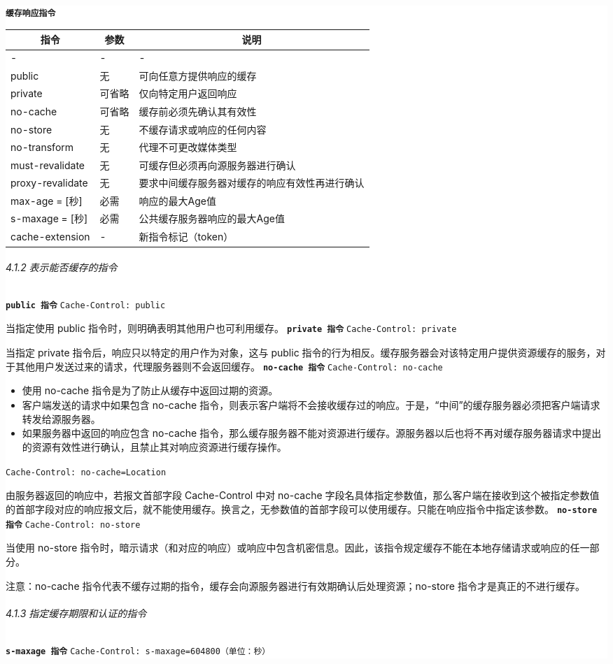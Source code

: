  **`缓存响应指令`**

| 指令 | 参数 | 说明 |
| - | - | - |
| - | - | - |
| public | 无 | 可向任意方提供响应的缓存 |
| private | 可省略 | 仅向特定用户返回响应 |
| no-cache | 可省略 | 缓存前必须先确认其有效性 |
| no-store | 无 | 不缓存请求或响应的任何内容 |
| no-transform | 无 | 代理不可更改媒体类型 |
| must-revalidate | 无 | 可缓存但必须再向源服务器进行确认 |
| proxy-revalidate | 无 | 要求中间缓存服务器对缓存的响应有效性再进行确认 |
| max-age = [秒] | 必需 | 响应的最大Age值 |
| s-maxage = [秒] | 必需 | 公共缓存服务器响应的最大Age值 |
| cache-extension | - | 新指令标记（token） |


###### 4.1.2 表示能否缓存的指令
 **`public 指令`** 
`Cache-Control: public`

当指定使用 public 指令时，则明确表明其他用户也可利用缓存。
 **`private 指令`** 
`Cache-Control: private`

当指定 private 指令后，响应只以特定的用户作为对象，这与 public 指令的行为相反。缓存服务器会对该特定用户提供资源缓存的服务，对于其他用户发送过来的请求，代理服务器则不会返回缓存。
 **`no-cache 指令`** 
`Cache-Control: no-cache`

* 使用 no-cache 指令是为了防止从缓存中返回过期的资源。
* 客户端发送的请求中如果包含 no-cache 指令，则表示客户端将不会接收缓存过的响应。于是，“中间”的缓存服务器必须把客户端请求转发给源服务器。
* 如果服务器中返回的响应包含 no-cache 指令，那么缓存服务器不能对资源进行缓存。源服务器以后也将不再对缓存服务器请求中提出的资源有效性进行确认，且禁止其对响应资源进行缓存操作。

`Cache-Control: no-cache=Location`

由服务器返回的响应中，若报文首部字段 Cache-Control 中对 no-cache 字段名具体指定参数值，那么客户端在接收到这个被指定参数值的首部字段对应的响应报文后，就不能使用缓存。换言之，无参数值的首部字段可以使用缓存。只能在响应指令中指定该参数。
 **`no-store 指令`** 
`Cache-Control: no-store`

当使用 no-store 指令时，暗示请求（和对应的响应）或响应中包含机密信息。因此，该指令规定缓存不能在本地存储请求或响应的任一部分。

注意：no-cache 指令代表不缓存过期的指令，缓存会向源服务器进行有效期确认后处理资源；no-store 指令才是真正的不进行缓存。
###### 4.1.3 指定缓存期限和认证的指令
 **`s-maxage 指令`** 
`Cache-Control: s-maxage=604800（单位：秒）`


[23]: https://link.jianshu.com?t=http://example.com
[24]: https://link.jianshu.com?t=http://example.com
[25]: https://link.jianshu.com?t=http://www.example.com
[26]: https://link.jianshu.com?t=http://www2.example.com
[27]: https://link.jianshu.com?t=http://sample.com/sample.html
[28]: https://link.jianshu.com?t=http://sample.com
[29]: https://link.jianshu.com?t=http://example.com
[30]: https://www.jianshu.com/p/9f3e879a4c9c
[0]: ./img/1856419-7fd5c72eaecc3d2a.jpg
[1]: ./img/1856419-c69d60eeeebadd37.png
[2]: ./img/1856419-b34cff2c02fcca06.png
[3]: ./img/1856419-bfaf1b883618ecb4.png
[4]: ./img/1856419-9279a850818a10ba.jpg
[5]: ./img/1856419-f246d682b404bb08.jpg
[6]: ./img/1856419-8e5fef1170d29f68.png
[7]: ./img/1856419-e8d90efbc1c33d93.png
[8]: ./img/1856419-9dcbbc148cb4a901.png
[9]: ./img/1856419-dda70fede5f1ef04.jpg
[10]: ./img/1856419-f8b56031bcc68ff8.png
[11]: ./img/1856419-6db141cfd346ca0f.jpg
[12]: ./img/1856419-96bab0acbfe8361e.png
[13]: ./img/1856419-2ea0ce4286e00702.png
[14]: ./img/1856419-f5d97c5ed807cb5b.png
[15]: ./img/1856419-69ab5a61032adc67.png
[16]: ./img/1856419-bc3f8f66dc861c4c.png
[17]: ./img/1856419-319091fab24fb8a5.png
[18]: ./img/1856419-021265fdcf9666a7.png
[19]: ./img/1856419-70571246d1ab6a67.png
[20]: ./img/1856419-7fa9ece11df49d54.png
[21]: ./img/1856419-86675c789496dda5.png
[22]: ./img/1856419-9ab44dd0efffdb30.png
